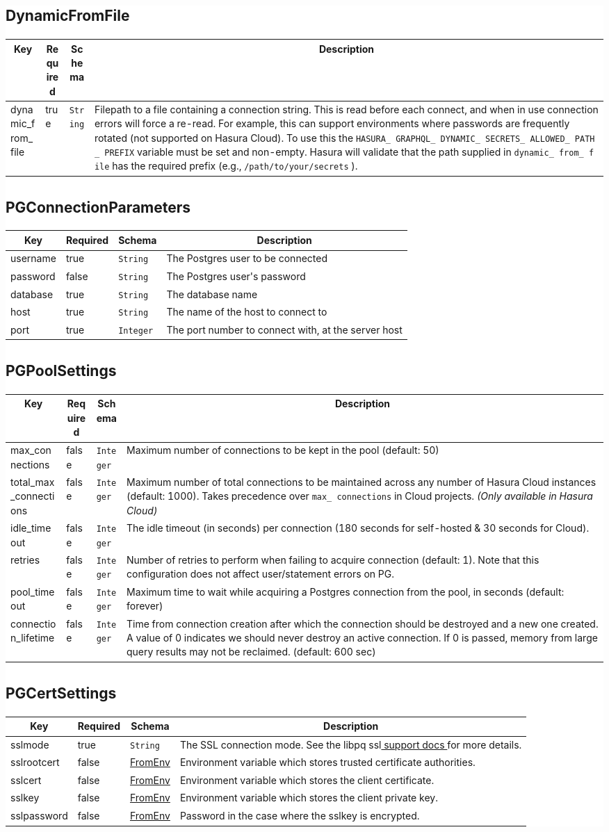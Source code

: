
## DynamicFromFile​

| Key | Required | Schema | Description |
|---|---|---|---|
| dynamic_from_file | true |  `String`  | Filepath to a file containing a connection string. This is read before each connect, and when in use connection errors will force a re-read. For example, this can support environments where passwords are frequently rotated (not supported on Hasura Cloud). To use this the `HASURA_ GRAPHQL_ DYNAMIC_ SECRETS_ ALLOWED_ PATH_ PREFIX` variable must be set and non-empty. Hasura will validate that the path supplied in `dynamic_ from_ file` has the required prefix (e.g., `/path/to/your/secrets` ). |


## PGConnectionParameters​

| Key | Required | Schema | Description |
|---|---|---|---|
| username | true |  `String`  | The Postgres user to be connected |
| password | false |  `String`  | The Postgres user's password |
| database | true |  `String`  | The database name |
| host | true |  `String`  | The name of the host to connect to |
| port | true |  `Integer`  | The port number to connect with, at the server host |


## PGPoolSettings​

| Key | Required | Schema | Description |
|---|---|---|---|
| max_connections | false |  `Integer`  | Maximum number of connections to be kept in the pool (default: 50) |
| total_max_connections | false |  `Integer`  | Maximum number of total connections to be maintained across any number of Hasura Cloud instances (default: 1000). Takes precedence over `max_ connections` in Cloud projects. *(Only available in Hasura Cloud)*  |
| idle_timeout | false |  `Integer`  | The idle timeout (in seconds) per connection (180 seconds for self-hosted & 30 seconds for Cloud). |
| retries | false |  `Integer`  | Number of retries to perform when failing to acquire connection (default: 1). Note that this configuration does not affect user/statement errors on PG. |
| pool_timeout | false |  `Integer`  | Maximum time to wait while acquiring a Postgres connection from the pool, in seconds (default: forever) |
| connection_lifetime | false |  `Integer`  | Time from connection creation after which the connection should be destroyed and a new one created. A value of 0 indicates we should never destroy an active connection. If 0 is passed, memory from large query results may not be reclaimed. (default: 600 sec) |


## PGCertSettings​

| Key | Required | Schema | Description |
|---|---|---|---|
| sslmode | true |  `String`  | The SSL connection mode. See the libpq ssl[ support docs ](https://www.postgresql.org/docs/9.1/libpq-ssl.html)for more details. |
| sslrootcert | false | [ FromEnv ](https://hasura.io/docs/latest/api-reference/syntax-defs/#responsetransformation/#fromenv) | Environment variable which stores trusted certificate authorities. |
| sslcert | false | [ FromEnv ](https://hasura.io/docs/latest/api-reference/syntax-defs/#responsetransformation/#fromenv) | Environment variable which stores the client certificate. |
| sslkey | false | [ FromEnv ](https://hasura.io/docs/latest/api-reference/syntax-defs/#responsetransformation/#fromenv) | Environment variable which stores the client private key. |
| sslpassword | false | [ FromEnv ](https://hasura.io/docs/latest/api-reference/syntax-defs/#responsetransformation/#fromenv) | Password in the case where the sslkey is encrypted. |
